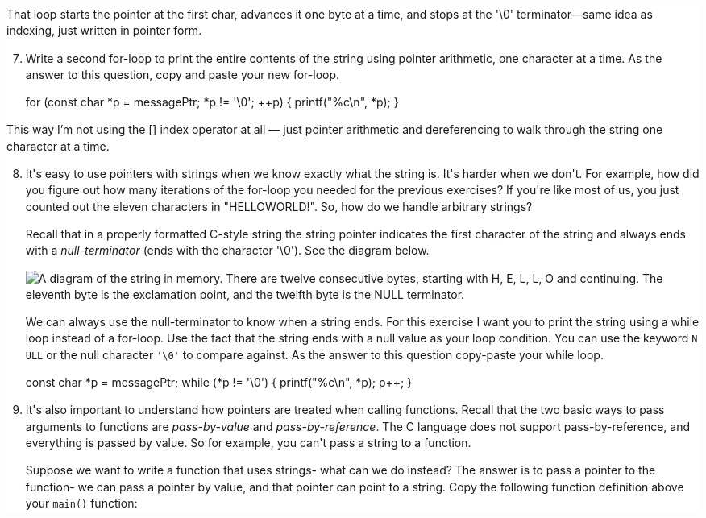 That loop starts the pointer at the first char, advances it one byte at a time, and stops at the '\0' terminator—same idea as indexing, just written in pointer form.

7.  Write a second for-loop to print the entire contents of the string
    using pointer arithmetic, one character at a time. As the answer to
    this question, copy and paste your new for-loop.

    for (const char *p = messagePtr; *p != '\0'; ++p) {
    printf("%c\n", *p);
}

This way I’m not using the [] index operator at all — just pointer arithmetic and dereferencing to walk through the string one character at a time.

8.  It\'s easy to use pointers with strings when we know exactly what
    the string is. It\'s harder when we don\'t. For example, how did you
    figure out how many iterations of the for-loop you needed for the
    previous exercises? If you\'re like most of us, you just counted out
    the eleven characters in \"HELLOWORLD!\". So, how do we handle
    arbitrary strings?

    Recall that in a properly formatted C-style string the string
    pointer indicates the first character of the string and always ends
    with a *null-terminator* (ends with the character \'\\0\'). See the
    diagram below.

    ![A diagram of the string in memory. There are twelve consecutive
    bytes, starting with H, E, L, L, O and continuing. The eleventh byte
    is the exclamation point, and the twelfth byte is the NULL
    terminator.](pointers.PNG)

    We can always use the null-terminator to know when a string ends.
    For this exercise I want you to print the string using a while loop
    instead of a for-loop. Use the fact that the string ends with a null
    value as your loop condition. You can use the keyword `NULL` or the
    null character `'\0'` to compare against. As the answer to this
    question copy-paste your while loop.

    const char *p = messagePtr;
while (*p != '\0') {
    printf("%c\n", *p);
    p++;
}

9. It\'s also important to understand how pointers are treated when
    calling functions. Recall that the two basic ways to pass arguments
    to functions are *pass-by-value* and *pass-by-reference*. The C
    language does not support pass-by-reference, and everything is
    passed by value. So for example, you can\'t pass a string to a
    function.

    Suppose we want to write a function that uses strings- what can we
    do instead? The answer is to pass a pointer to the function- we can
    pass a pointer by value, and that pointer can point to a string.
    Copy the following function definition above your `main()` function:
